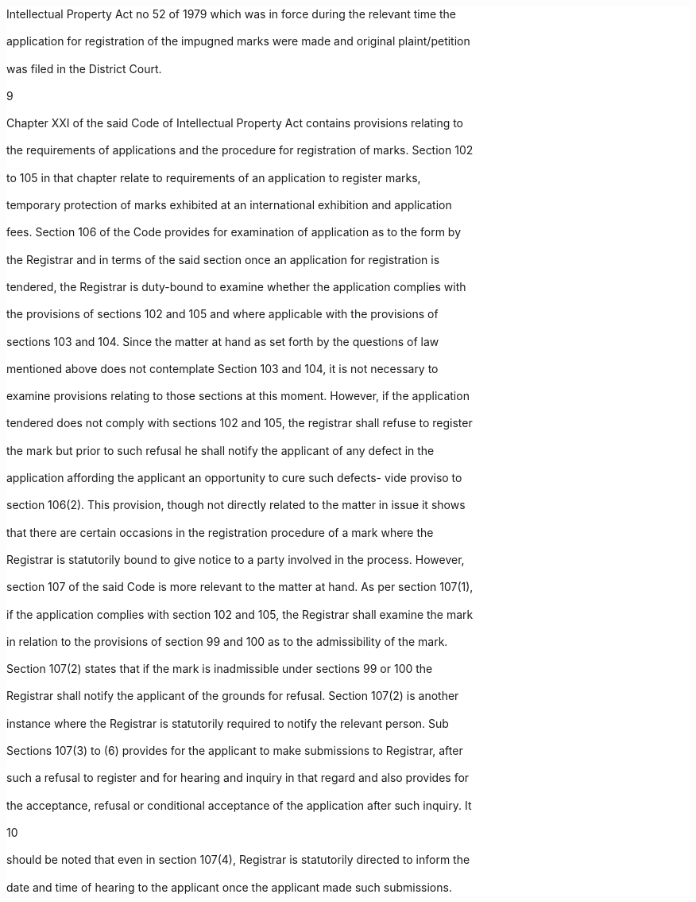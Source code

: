 Intellectual Property Act no 52 of 1979 which was in force during the relevant time the

application for registration of the impugned marks were made and original plaint/petition

was filed in the District Court.

9

Chapter XXI of the said Code of Intellectual Property Act contains provisions relating to

the requirements of applications and the procedure for registration of marks. Section 102

to 105 in that chapter relate to requirements of an application to register marks,

temporary protection of marks exhibited at an international exhibition and application

fees. Section 106 of the Code provides for examination of application as to the form by

the Registrar and in terms of the said section once an application for registration is

tendered, the Registrar is duty-bound to examine whether the application complies with

the provisions of sections 102 and 105 and where applicable with the provisions of

sections 103 and 104. Since the matter at hand as set forth by the questions of law

mentioned above does not contemplate Section 103 and 104, it is not necessary to

examine provisions relating to those sections at this moment. However, if the application

tendered does not comply with sections 102 and 105, the registrar shall refuse to register

the mark but prior to such refusal he shall notify the applicant of any defect in the

application affording the applicant an opportunity to cure such defects- vide proviso to

section 106(2). This provision, though not directly related to the matter in issue it shows

that there are certain occasions in the registration procedure of a mark where the

Registrar is statutorily bound to give notice to a party involved in the process. However,

section 107 of the said Code is more relevant to the matter at hand. As per section 107(1),

if the application complies with section 102 and 105, the Registrar shall examine the mark

in relation to the provisions of section 99 and 100 as to the admissibility of the mark.

Section 107(2) states that if the mark is inadmissible under sections 99 or 100 the

Registrar shall notify the applicant of the grounds for refusal. Section 107(2) is another

instance where the Registrar is statutorily required to notify the relevant person. Sub

Sections 107(3) to (6) provides for the applicant to make submissions to Registrar, after

such a refusal to register and for hearing and inquiry in that regard and also provides for

the acceptance, refusal or conditional acceptance of the application after such inquiry. It

10

should be noted that even in section 107(4), Registrar is statutorily directed to inform the

date and time of hearing to the applicant once the applicant made such submissions.
